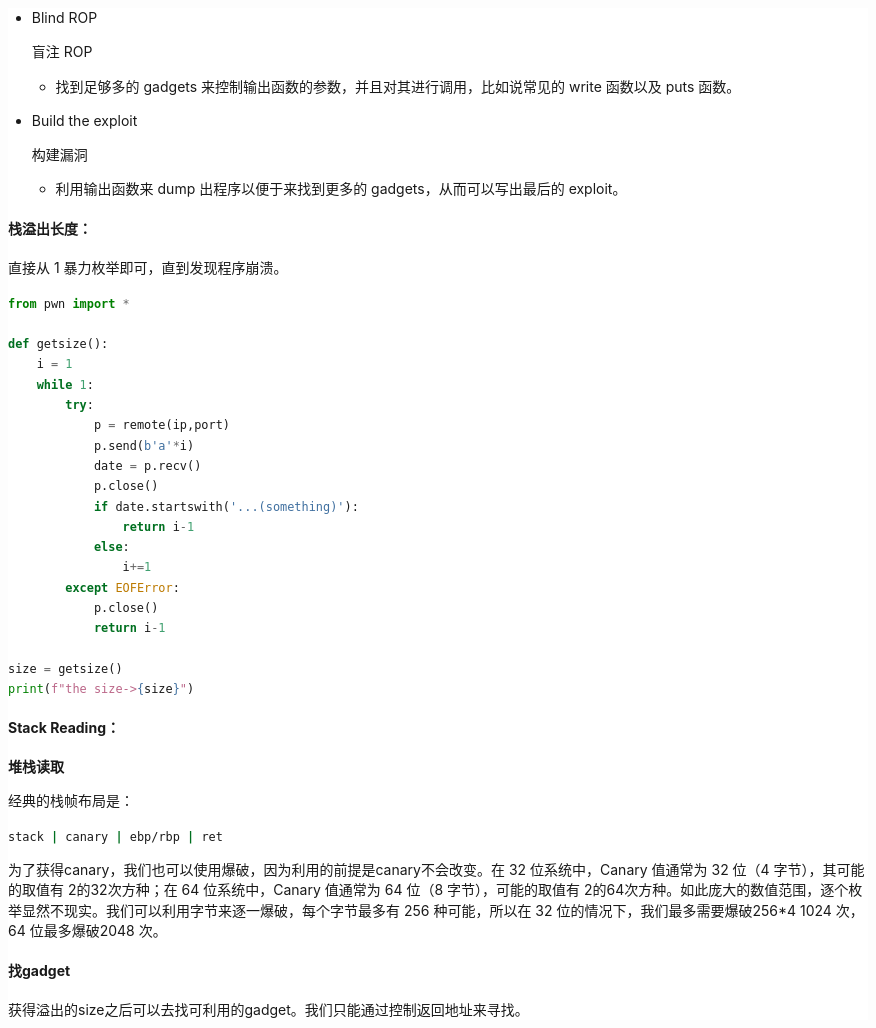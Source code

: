 - Blind ROP

	 盲注 ROP

	- 找到足够多的 gadgets 来控制输出函数的参数，并且对其进行调用，比如说常见的 write 函数以及 puts 函数。

- Build the exploit

	 构建漏洞

	- 利用输出函数来 dump 出程序以便于来找到更多的 gadgets，从而可以写出最后的 exploit。

#### 栈溢出长度：

 直接从 1 暴力枚举即可，直到发现程序崩溃。 

```python
from pwn import *

def getsize():
    i = 1
	while 1:
        try:
            p = remote(ip,port)
            p.send(b'a'*i)
            date = p.recv()
            p.close()
            if date.startswith('...(something)'):
                return i-1
            else:
                i+=1
        except EOFError:
            p.close()
            return i-1
        
size = getsize()
print(f"the size->{size}")

```

#### Stack Reading：

**堆栈读取**

经典的栈帧布局是：

```bash
stack | canary | ebp/rbp | ret
```

为了获得canary，我们也可以使用爆破，因为利用的前提是canary不会改变。在 32 位系统中，Canary 值通常为 32 位（4 字节），其可能的取值有 2的32次方种；在 64 位系统中，Canary 值通常为 64 位（8 字节），可能的取值有 2的64次方种。如此庞大的数值范围，逐个枚举显然不现实。我们可以利用字节来逐一爆破，每个字节最多有 256 种可能，所以在 32 位的情况下，我们最多需要爆破256*4 1024 次，64 位最多爆破2048 次。 

#### 找gadget

获得溢出的size之后可以去找可利用的gadget。我们只能通过控制返回地址来寻找。
